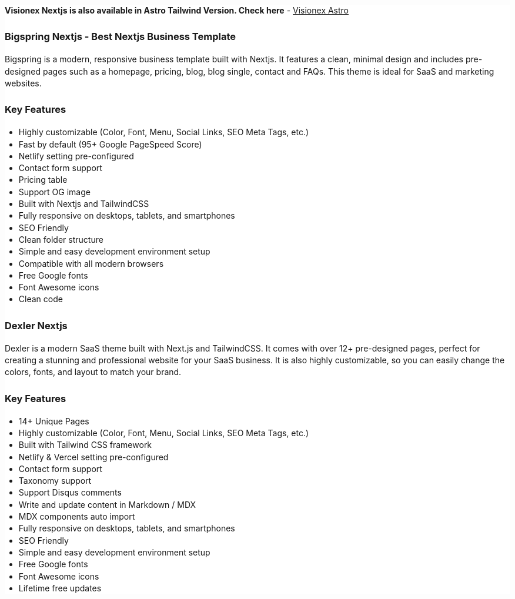 <Download href="https://themefisher.com/products/visionex-nextjs" />

<Demo href="https://visionex-nextjs.vercel.app/" />

**Visionex Nextjs  is also available in Astro Tailwind  Version. Check here** - <A href="https://themefisher.com/products/visionex-astro">Visionex Astro</A>

### Bigspring Nextjs - Best Nextjs Business Template

<Mockup src="/blog/bigspring-light-nextjs.webp" alt="best nextjs business template" />

Bigspring is a modern, responsive business template built with Nextjs. It features a clean, minimal design and includes pre-designed pages such as a homepage, pricing, blog, blog single, contact and FAQs. This theme is ideal for SaaS and marketing websites.

### Key Features

* Highly customizable (Color, Font, Menu, Social Links, SEO Meta Tags, etc.)
* Fast by default (95+ Google PageSpeed Score)
* Netlify setting pre-configured
* Contact form support
* Pricing table
* Support OG image
* Built with Nextjs and TailwindCSS
* Fully responsive on desktops, tablets, and smartphones
* SEO Friendly
* Clean folder structure
* Simple and easy development environment setup
* Compatible with all modern browsers
* Free Google fonts
* Font Awesome icons
* Clean code

<Download href="https://themefisher.com/products/bigspring-nextjs" />

<Demo href="https://bigspring-nextjs.vercel.app/" />

### Dexler Nextjs

<Mockup src="/blog/dexler-nextjs.webp" alt="best nextjs template" />

Dexler is a modern SaaS theme built with Next.js and TailwindCSS. It comes with over 12+ pre-designed pages, perfect for creating a stunning and professional website for your SaaS business. It is also highly customizable, so you can easily change the colors, fonts, and layout to match your brand.

### Key Features

* 14+ Unique Pages
* Highly customizable (Color, Font, Menu, Social Links, SEO Meta Tags, etc.)
* Built with Tailwind CSS framework
* Netlify & Vercel setting pre-configured
* Contact form support
* Taxonomy support
* Support Disqus comments
* Write and update content in Markdown / MDX
* MDX components auto import
* Fully responsive on desktops, tablets, and smartphones
* SEO Friendly
* Simple and easy development environment setup
* Free Google fonts
* Font Awesome icons
* Lifetime free updates
